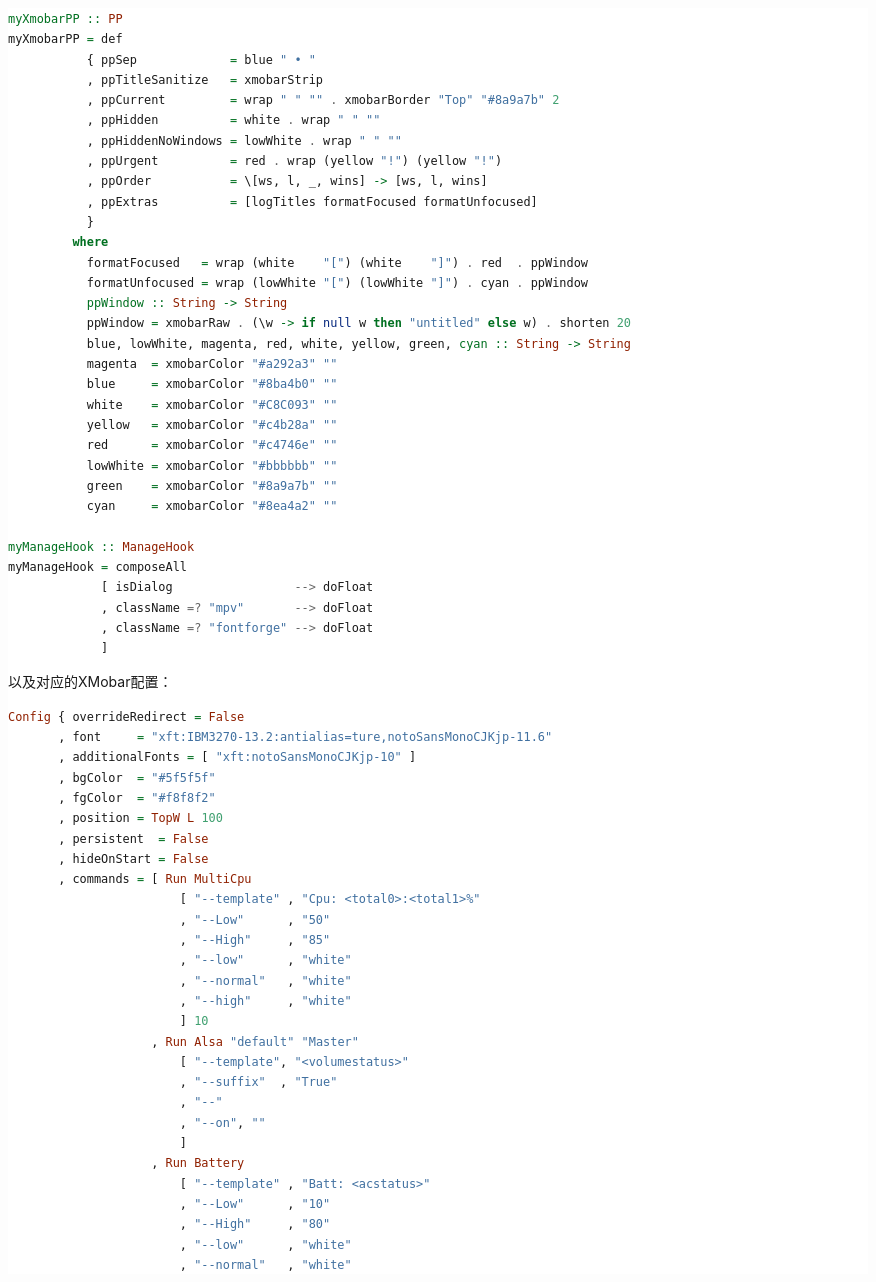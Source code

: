 ```haskell
myXmobarPP :: PP
myXmobarPP = def
           { ppSep             = blue " • "
           , ppTitleSanitize   = xmobarStrip
           , ppCurrent         = wrap " " "" . xmobarBorder "Top" "#8a9a7b" 2
           , ppHidden          = white . wrap " " ""
           , ppHiddenNoWindows = lowWhite . wrap " " ""
           , ppUrgent          = red . wrap (yellow "!") (yellow "!")
           , ppOrder           = \[ws, l, _, wins] -> [ws, l, wins]
           , ppExtras          = [logTitles formatFocused formatUnfocused]
           }
         where
           formatFocused   = wrap (white    "[") (white    "]") . red  . ppWindow
           formatUnfocused = wrap (lowWhite "[") (lowWhite "]") . cyan . ppWindow
           ppWindow :: String -> String
           ppWindow = xmobarRaw . (\w -> if null w then "untitled" else w) . shorten 20
           blue, lowWhite, magenta, red, white, yellow, green, cyan :: String -> String
           magenta  = xmobarColor "#a292a3" ""
           blue     = xmobarColor "#8ba4b0" ""
           white    = xmobarColor "#C8C093" ""
           yellow   = xmobarColor "#c4b28a" ""
           red      = xmobarColor "#c4746e" ""
           lowWhite = xmobarColor "#bbbbbb" ""
           green    = xmobarColor "#8a9a7b" ""
           cyan     = xmobarColor "#8ea4a2" ""

myManageHook :: ManageHook
myManageHook = composeAll
             [ isDialog                 --> doFloat
             , className =? "mpv"       --> doFloat
             , className =? "fontforge" --> doFloat
             ]
```
以及对应的XMobar配置：
```Haskell
Config { overrideRedirect = False
       , font     = "xft:IBM3270-13.2:antialias=ture,notoSansMonoCJKjp-11.6"
       , additionalFonts = [ "xft:notoSansMonoCJKjp-10" ]
       , bgColor  = "#5f5f5f"
       , fgColor  = "#f8f8f2"
       , position = TopW L 100
       , persistent  = False
       , hideOnStart = False
       , commands = [ Run MultiCpu
                        [ "--template" , "Cpu: <total0>:<total1>%"
                        , "--Low"      , "50"
                        , "--High"     , "85"
                        , "--low"      , "white"
                        , "--normal"   , "white"
                        , "--high"     , "white"
                        ] 10
                    , Run Alsa "default" "Master"
                        [ "--template", "<volumestatus>"
                        , "--suffix"  , "True"
                        , "--"
                        , "--on", ""
                        ]
                    , Run Battery
                        [ "--template" , "Batt: <acstatus>"
                        , "--Low"      , "10"
                        , "--High"     , "80"
                        , "--low"      , "white"
                        , "--normal"   , "white"
```